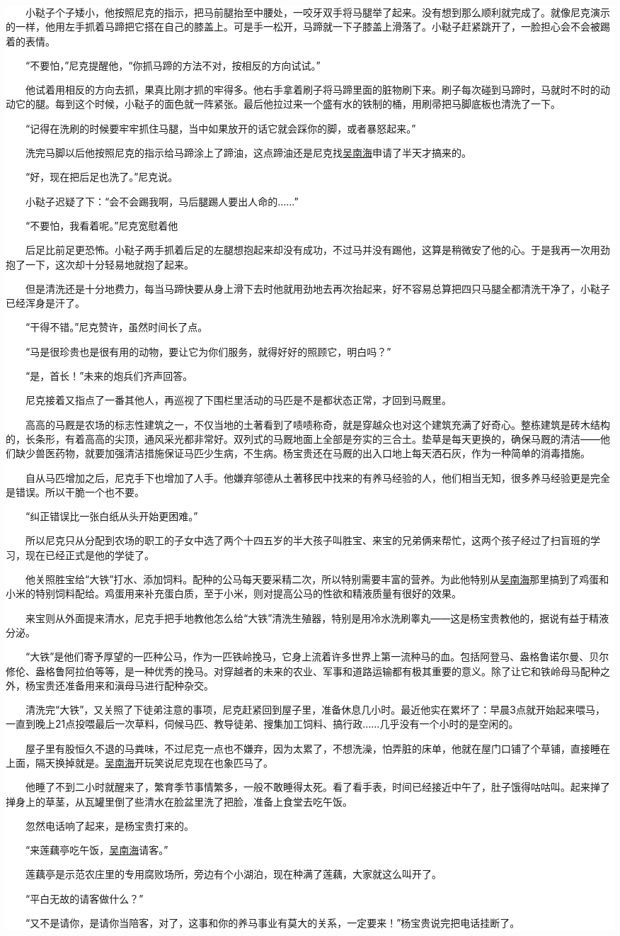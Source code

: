 　　小鞑子个子矮小，他按照尼克的指示，把马前腿抬至中腰处，一咬牙双手将马腿举了起来。没有想到那么顺利就完成了。就像尼克演示的一样，他用左手抓着马蹄把它搭在自己的膝盖上。可是手一松开，马蹄就一下子膝盖上滑落了。小鞑子赶紧跳开了，一脸担心会不会被踢着的表情。

　　“不要怕，”尼克提醒他，“你抓马蹄的方法不对，按相反的方向试试。”

　　他试着用相反的方向去抓，果真比刚才抓的牢得多。他右手拿着刷子将马蹄里面的脏物刷下来。刷子每次碰到马蹄时，马就时不时的动动它的腿。每到这个时候，小鞑子的面色就一阵紧张。最后他拉过来一个盛有水的铁制的桶，用刷帚把马脚底板也清洗了一下。

　　“记得在洗刷的时候要牢牢抓住马腿，当中如果放开的话它就会踩你的脚，或者暴怒起来。”

　　洗完马脚以后他按照尼克的指示给马蹄涂上了蹄油，这点蹄油还是尼克找[吴南海][y009]申请了半天才搞来的。

　　“好，现在把后足也洗了。”尼克说。

　　小鞑子迟疑了下：“会不会踢我啊，马后腿踢人要出人命的……”

　　“不要怕，我看着呢。”尼克宽慰着他

　　后足比前足更恐怖。小鞑子两手抓着后足的左腿想抱起来却没有成功，不过马并没有踢他，这算是稍微安了他的心。于是我再一次用劲抱了一下，这次却十分轻易地就抱了起来。

　　但是清洗还是十分地费力，每当马蹄快要从身上滑下去时他就用劲地去再次抬起来，好不容易总算把四只马腿全都清洗干净了，小鞑子已经浑身是汗了。

　　“干得不错。”尼克赞许，虽然时间长了点。

　　“马是很珍贵也是很有用的动物，要让它为你们服务，就得好好的照顾它，明白吗？”

　　“是，首长！”未来的炮兵们齐声回答。

　　尼克接着又指点了一番其他人，再巡视了下围栏里活动的马匹是不是都状态正常，才回到马厩里。

　　高高的马厩是农场的标志性建筑之一，不仅当地的土著看到了啧啧称奇，就是穿越众也对这个建筑充满了好奇心。整栋建筑是砖木结构的，长条形，有着高高的尖顶，通风采光都非常好。双列式的马厩地面上全部是夯实的三合土。垫草是每天更换的，确保马厩的清洁——他们缺少兽医药物，就要加强清洁措施保证马匹少生病，不生病。杨宝贵还在马厩的出入口地上每天洒石灰，作为一种简单的消毒措施。

　　自从马匹增加之后，尼克手下也增加了人手。他嫌弃邬德从土著移民中找来的有养马经验的人，他们相当无知，很多养马经验更是完全是错误。所以干脆一个也不要。

　　“纠正错误比一张白纸从头开始更困难。”

　　所以尼克只从分配到农场的职工的子女中选了两个十四五岁的半大孩子叫胜宝、来宝的兄弟俩来帮忙，这两个孩子经过了扫盲班的学习，现在已经正式是他的学徒了。

　　他关照胜宝给“大铁”打水、添加饲料。配种的公马每天要采精二次，所以特别需要丰富的营养。为此他特别从[吴南海][y009]那里搞到了鸡蛋和小米的特别饲料配给。鸡蛋用来补充蛋白质，至于小米，则对提高公马的性欲和精液质量有很好的效果。

　　来宝则从外面提来清水，尼克手把手地教他怎么给“大铁”清洗生殖器，特别是用冷水洗刷睾丸——这是杨宝贵教他的，据说有益于精液分泌。

　　“大铁”是他们寄予厚望的一匹种公马，作为一匹铁岭挽马，它身上流着许多世界上第一流种马的血。包括阿登马、盎格鲁诺尔曼、贝尔修伦、盎格鲁阿拉伯等等，是一种优秀的挽马。对穿越者的未来的农业、军事和道路运输都有极其重要的意义。除了让它和铁岭母马配种之外，杨宝贵还准备用来和滇母马进行配种杂交。

　　清洗完“大铁”，又关照了下徒弟注意的事项，尼克赶紧回到屋子里，准备休息几小时。最近他实在累坏了：早晨3点就开始起来喂马，一直到晚上21点投喂最后一次草料，伺候马匹、教导徒弟、搜集加工饲料、搞行政……几乎没有一个小时的是空闲的。

　　屋子里有股恒久不退的马粪味，不过尼克一点也不嫌弃，因为太累了，不想洗澡，怕弄脏的床单，他就在屋门口铺了个草铺，直接睡在上面，隔天换掉就是。[吴南海][y009]开玩笑说尼克现在也象匹马了。

　　他睡了不到二小时就醒来了，繁育季节事情繁多，一般不敢睡得太死。看了看手表，时间已经接近中午了，肚子饿得咕咕叫。起来掸了掸身上的草茎，从瓦罐里倒了些清水在脸盆里洗了把脸，准备上食堂去吃午饭。

　　忽然电话响了起来，是杨宝贵打来的。

　　“来莲藕亭吃午饭，[吴南海][y009]请客。”

　　莲藕亭是示范农庄里的专用腐败场所，旁边有个小湖泊，现在种满了莲藕，大家就这么叫开了。

　　“平白无故的请客做什么？”

　　“又不是请你，是请你当陪客，对了，这事和你的养马事业有莫大的关系，一定要来！”杨宝贵说完把电话挂断了。


[y005]: /characters/y005 "马千瞩"
[y110]: /characters/y110 "曹顺花"
[y009]: /characters/y009 "吴南海"